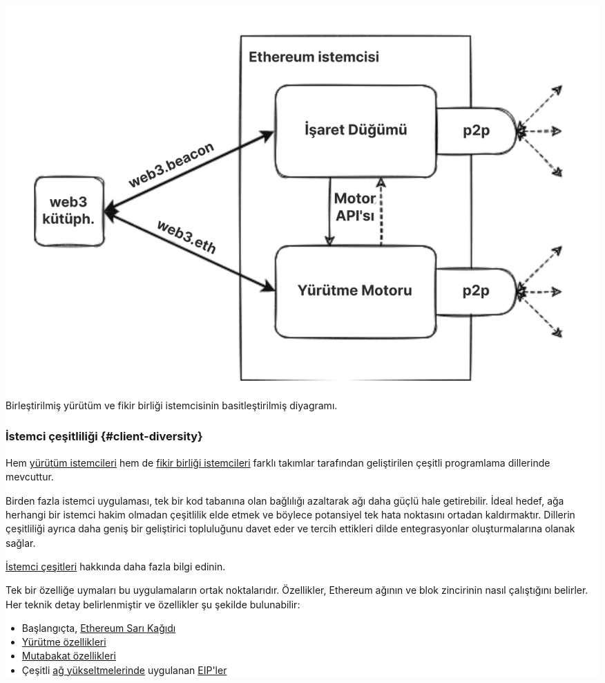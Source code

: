![Birleştirilmiş yürütüm ve fikir birliği istemcileri](./eth1eth2client.png) Birleştirilmiş yürütüm ve fikir birliği istemcisinin basitleştirilmiş diyagramı.

### İstemci çeşitliliği \{#client-diversity}

Hem [yürütüm istemcileri](/developers/docs/nodes-and-clients/#execution-clients) hem de [fikir birliği istemcileri](/developers/docs/nodes-and-clients/#consensus-clients) farklı takımlar tarafından geliştirilen çeşitli programlama dillerinde mevcuttur.

Birden fazla istemci uygulaması, tek bir kod tabanına olan bağlılığı azaltarak ağı daha güçlü hale getirebilir. İdeal hedef, ağa herhangi bir istemci hakim olmadan çeşitlilik elde etmek ve böylece potansiyel tek hata noktasını ortadan kaldırmaktır. Dillerin çeşitliliği ayrıca daha geniş bir geliştirici topluluğunu davet eder ve tercih ettikleri dilde entegrasyonlar oluşturmalarına olanak sağlar.

[İstemci çeşitleri](/developers/docs/nodes-and-clients/client-diversity/) hakkında daha fazla bilgi edinin.

Tek bir özelliğe uymaları bu uygulamaların ortak noktalarıdır. Özellikler, Ethereum ağının ve blok zincirinin nasıl çalıştığını belirler. Her teknik detay belirlenmiştir ve özellikler şu şekilde bulunabilir:

- Başlangıçta, [Ethereum Sarı Kağıdı](https://ethereum.github.io/yellowpaper/paper.pdf)
- [Yürütme özellikleri](https://github.com/ethereum/execution-specs/)
- [Mutabakat özellikleri](https://github.com/ethereum/consensus-specs)
- Çeşitli [ağ yükseltmelerinde](/history/) uygulanan [EIP'ler](https://eips.ethereum.org/)
